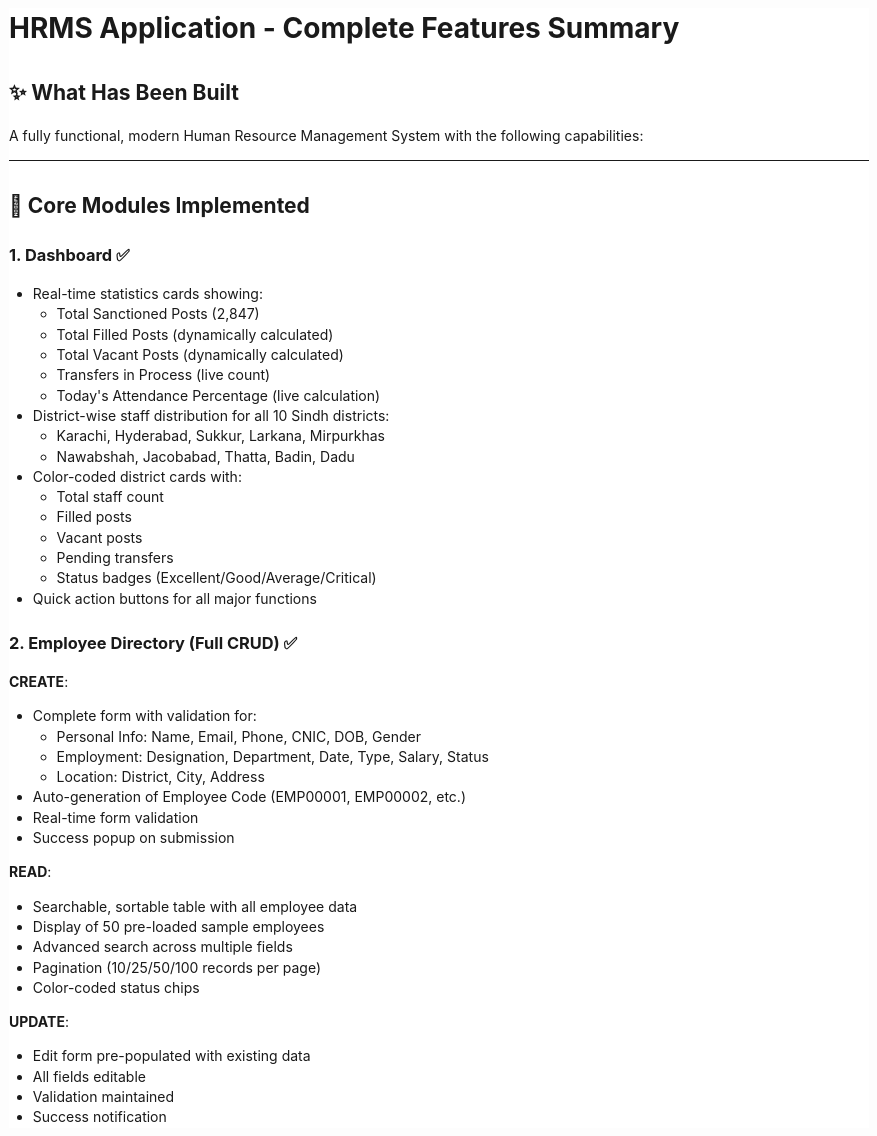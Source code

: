 # HRMS Application - Complete Features Summary

## ✨ What Has Been Built

A fully functional, modern Human Resource Management System with the following capabilities:

---

## 🎯 Core Modules Implemented

### 1. **Dashboard** ✅
- Real-time statistics cards showing:
  - Total Sanctioned Posts (2,847)
  - Total Filled Posts (dynamically calculated)
  - Total Vacant Posts (dynamically calculated)
  - Transfers in Process (live count)
  - Today's Attendance Percentage (live calculation)
- District-wise staff distribution for all 10 Sindh districts:
  - Karachi, Hyderabad, Sukkur, Larkana, Mirpurkhas
  - Nawabshah, Jacobabad, Thatta, Badin, Dadu
- Color-coded district cards with:
  - Total staff count
  - Filled posts
  - Vacant posts
  - Pending transfers
  - Status badges (Excellent/Good/Average/Critical)
- Quick action buttons for all major functions

### 2. **Employee Directory (Full CRUD)** ✅

**CREATE**:
- Complete form with validation for:
  - Personal Info: Name, Email, Phone, CNIC, DOB, Gender
  - Employment: Designation, Department, Date, Type, Salary, Status
  - Location: District, City, Address
- Auto-generation of Employee Code (EMP00001, EMP00002, etc.)
- Real-time form validation
- Success popup on submission

**READ**:
- Searchable, sortable table with all employee data
- Display of 50 pre-loaded sample employees
- Advanced search across multiple fields
- Pagination (10/25/50/100 records per page)
- Color-coded status chips

**UPDATE**:
- Edit form pre-populated with existing data
- All fields editable
- Validation maintained
- Success notification
